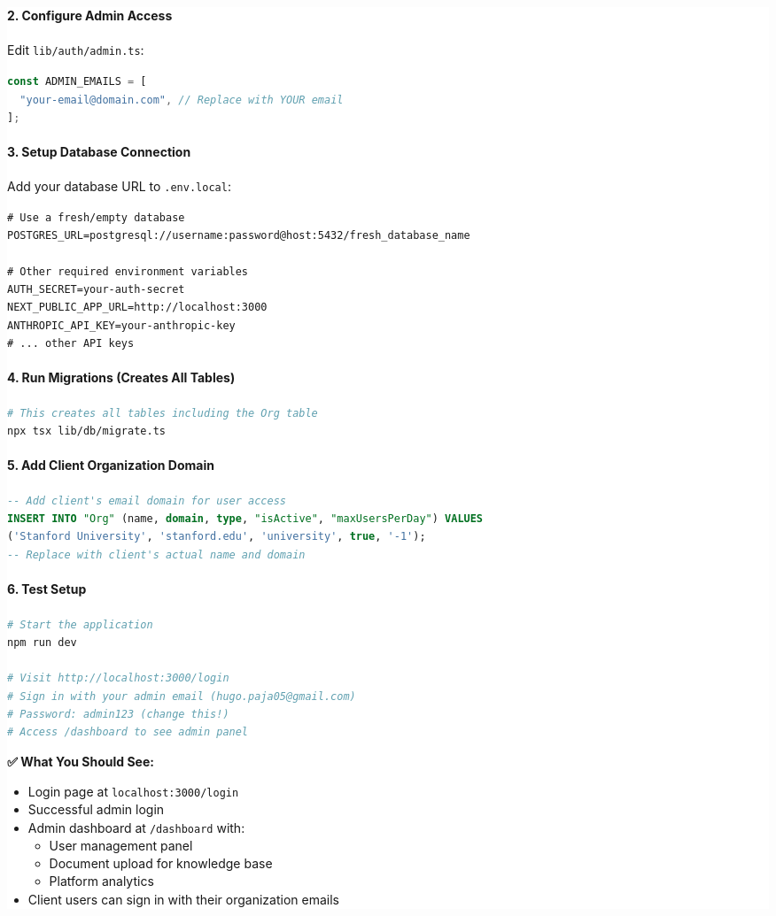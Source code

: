 #### 2. Configure Admin Access

Edit `lib/auth/admin.ts`:

```typescript
const ADMIN_EMAILS = [
  "your-email@domain.com", // Replace with YOUR email
];
```

#### 3. Setup Database Connection

Add your database URL to `.env.local`:

```env
# Use a fresh/empty database
POSTGRES_URL=postgresql://username:password@host:5432/fresh_database_name

# Other required environment variables
AUTH_SECRET=your-auth-secret
NEXT_PUBLIC_APP_URL=http://localhost:3000
ANTHROPIC_API_KEY=your-anthropic-key
# ... other API keys
```

#### 4. Run Migrations (Creates All Tables)

```bash
# This creates all tables including the Org table
npx tsx lib/db/migrate.ts
```

#### 5. Add Client Organization Domain

```sql
-- Add client's email domain for user access
INSERT INTO "Org" (name, domain, type, "isActive", "maxUsersPerDay") VALUES
('Stanford University', 'stanford.edu', 'university', true, '-1');
-- Replace with client's actual name and domain
```

#### 6. Test Setup

```bash
# Start the application
npm run dev

# Visit http://localhost:3000/login
# Sign in with your admin email (hugo.paja05@gmail.com)
# Password: admin123 (change this!)
# Access /dashboard to see admin panel
```

**✅ What You Should See:**

- Login page at `localhost:3000/login`
- Successful admin login
- Admin dashboard at `/dashboard` with:
  - User management panel
  - Document upload for knowledge base
  - Platform analytics
- Client users can sign in with their organization emails
